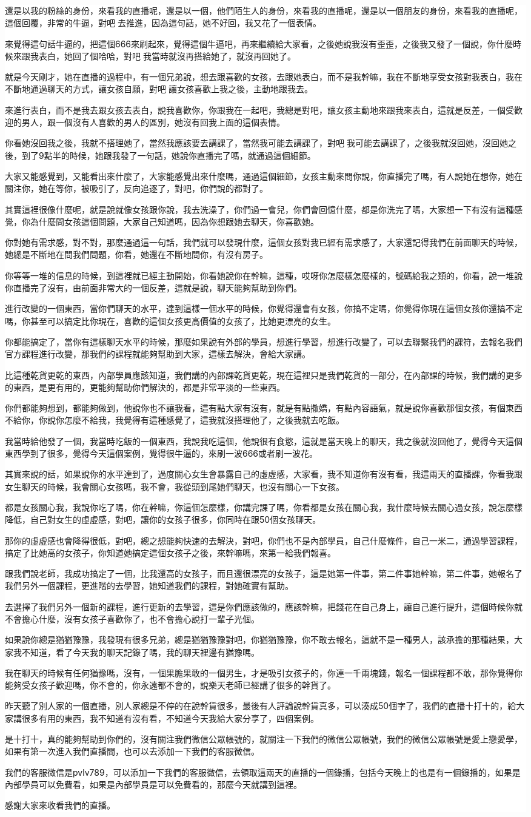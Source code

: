 還是以我的粉絲的身份，來看我的直播呢，還是以一個，他們陌生人的身份，來看我的直播呢，還是以一個朋友的身份，來看我的直播呢，這個回覆，非常的牛逼，對吧 去推進，因為這句話，她不好回，我又花了一個表情。

來覺得這句話牛逼的，把這個666來刷起來，覺得這個牛逼吧，再來繼續給大家看，之後她說我沒有歪歪，之後我又發了一個說，你什麼時候來跟我表白，她回了個哈哈，對吧 我當時就沒再搭給她了，就沒再回她了。

就是今天剛才，她在直播的過程中，有一個兄弟說，想去跟喜歡的女孩，去跟她表白，而不是我幹嘛，我在不斷地享受女孩對我表白，我在不斷地通過聊天的方式，讓女孩自願，對吧 讓女孩喜歡上我之後，主動地跟我去。

來進行表白，而不是我去跟女孩去表白，說我喜歡你，你跟我在一起吧，我總是對吧，讓女孩主動地來跟我來表白，這就是反差，一個受歡迎的男人，跟一個沒有人喜歡的男人的區別，她沒有回我上面的這個表情。

你看她沒回我之後，我就不搭理她了，當然我應該要去講課了，當然我可能去講課了，對吧 我可能去講課了，之後我就沒回她，沒回她之後，到了9點半的時候，她跟我發了一句話，她說你直播完了嗎，就通過這個細節。

大家又能感覺到，又能看出來什麼了，大家能感覺出來什麼嗎，通過這個細節，女孩主動來問你說，你直播完了嗎，有人說她在想你，她在關注你，她在等你，被吸引了，反向追逐了，對吧，你們說的都對了。

其實這裡很像什麼呢，就是說就像女孩跟你說，我去洗澡了，你們過一會兒，你們會回憶什麼，都是你洗完了嗎，大家想一下有沒有這種感覺，你為什麼問女孩這個問題，大家自己知道嗎，因為你想跟她去聊天，你喜歡她。

你對她有需求感，對不對，那麼通過這一句話，我們就可以發現什麼，這個女孩對我已經有需求感了，大家還記得我們在前面聊天的時候，她總是不斷地在問我們問題，你看，她還在不斷地問你，有沒有房子。

你等等一堆的信息的時候，到這裡就已經主動開始，你看她說你在幹嘛，這種，哎呀你怎麼樣怎麼樣的，號碼給我之類的，你看，說一堆說你直播完了沒有，由前面非常大的一個反差，這就是說，聊天能夠幫助到你們。

進行改變的一個東西，當你們聊天的水平，達到這樣一個水平的時候，你覺得還會有女孩，你搞不定嗎，你覺得你現在這個女孩你還搞不定嗎，你甚至可以搞定比你現在，喜歡的這個女孩更高價值的女孩了，比她更漂亮的女生。

你都能搞定了，當你有這樣聊天水平的時候，那麼如果說有外部的學員，想進行學習，想進行改變了，可以去聯繫我們的課符，去報名我們官方課程進行改變，那我們的課程就能夠幫助到大家，這樣去解決，會給大家講。

比這種乾貨更乾的東西，內部學員應該知道，我們講的內部課乾貨更乾，現在這裡只是我們乾貨的一部分，在內部課的時候，我們講的更多的東西，是更有用的，更能夠幫助你們解決的，都是非常平淡的一些東西。

你們都能夠想到，都能夠做到，他說你也不讓我看，這有點大家有沒有，就是有點撒嬌，有點內容語氣，就是說你喜歡那個女孩，有個東西不給你，你說你怎麼不給我，我覺得有這種感覺了，這我就沒搭理他了，之後我就去吃飯。

我當時給他發了一個，我當時吃飯的一個東西，我說我吃這個，他說很有食慾，這就是當天晚上的聊天，我之後就沒回他了，覺得今天這個東西學到了很多，覺得今天這個案例，覺得很牛逼的，來刷一波666或者刷一波花。

其實來說的話，如果說你的水平達到了，過度關心女生會暴露自己的虛虛感，大家看，我不知道你有沒有看，我這兩天的直播課，你看我跟女生聊天的時候，我會關心女孩嗎，我不會，我從頭到尾她們聊天，也沒有關心一下女孩。

都是女孩關心我，我說你吃了嗎，你在幹嘛，你這個怎麼樣，你講完課了嗎，你看都是女孩在關心我，我什麼時候去關心過女孩，說怎麼樣降低，自己對女生的虛虛感，對吧，讓你的女孩子很多，你同時在跟50個女孩聊天。

那你的虛虛感也會降得很低，對吧，總之想能夠快速的去解決，對吧，你們也不是內部學員，自己什麼條件，自己一米二，通過學習課程，搞定了比她高的女孩子，你知道她搞定這個女孩子之後，來幹嘛嗎，來第一給我們報喜。

跟我們說老師，我成功搞定了一個，比我還高的女孩子，而且還很漂亮的女孩子，這是她第一件事，第二件事她幹嘛，第二件事，她報名了我們另外一個課程，更進階的去學習，她知道我們的課程，對她確實有幫助。

去選擇了我們另外一個新的課程，進行更新的去學習，這是你們應該做的，應該幹嘛，把錢花在自己身上，讓自己進行提升，這個時候你就不會擔心什麼，沒有女孩子喜歡你了，也不會擔心說打一輩子光個。

如果說你總是猶猶豫豫，我發現有很多兄弟，總是猶猶豫豫對吧，你猶猶豫豫，你不敢去報名，這就不是一種男人，該承擔的那種結果，大家我不知道，看了今天我的聊天記錄了嗎，我的聊天裡邊有猶豫嗎。

我在聊天的時候有任何猶豫嗎，沒有，一個果膽果敢的一個男生，才是吸引女孩子的，你連一千兩塊錢，報名一個課程都不敢，那你覺得你能夠受女孩子歡迎嗎，你不會的，你永遠都不會的，說樂天老師已經講了很多的幹貨了。

昨天聽了別人家的一個直播，別人家總是不停的在說幹貨很多，最後有人評論說幹貨真多，可以湊成50個字了，我們的直播十打十的，給大家講很多有用的東西，我不知道有沒有看，不知道今天我給大家分享了，四個案例。

是十打十，真的能夠幫助到你們的，沒有關注我們微信公眾帳號的，就關注一下我們的微信公眾帳號，我們的微信公眾帳號是愛上戀愛學，如果有第一次進入我們直播間，也可以去添加一下我們的客服微信。

我們的客服微信是pvlv789，可以添加一下我們的客服微信，去領取這兩天的直播的一個錄播，包括今天晚上的也是有一個錄播的，如果是內部學員可以免費看，如果是內部學員是可以免費看的，那麼今天就講到這裡。

感謝大家來收看我們的直播。
